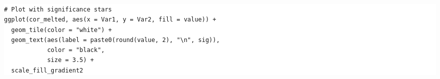 ```
# Plot with significance stars
ggplot(cor_melted, aes(x = Var1, y = Var2, fill = value)) +
  geom_tile(color = "white") +
  geom_text(aes(label = paste0(round(value, 2), "\n", sig)),
            color = "black",
            size = 3.5) +
  scale_fill_gradient2